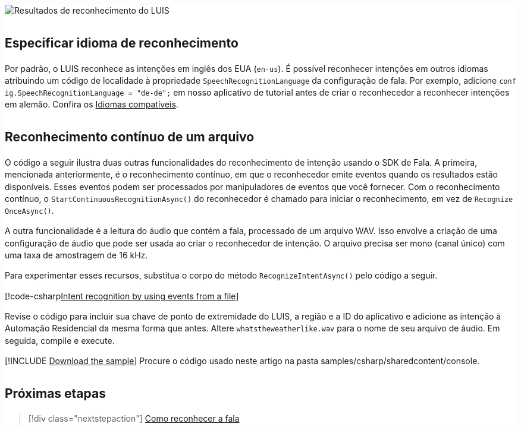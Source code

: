 ![Resultados de reconhecimento do LUIS](media/sdk/luis-results.png)

## <a name="specify-recognition-language"></a>Especificar idioma de reconhecimento

Por padrão, o LUIS reconhece as intenções em inglês dos EUA (`en-us`). É possível reconhecer intenções em outros idiomas atribuindo um código de localidade à propriedade `SpeechRecognitionLanguage` da configuração de fala. Por exemplo, adicione `config.SpeechRecognitionLanguage = "de-de";` em nosso aplicativo de tutorial antes de criar o reconhecedor a reconhecer intenções em alemão. Confira os [Idiomas compatíveis](language-support.md#speech-to-text).

## <a name="continuous-recognition-from-a-file"></a>Reconhecimento contínuo de um arquivo

O código a seguir ilustra duas outras funcionalidades do reconhecimento de intenção usando o SDK de Fala. A primeira, mencionada anteriormente, é o reconhecimento contínuo, em que o reconhecedor emite eventos quando os resultados estão disponíveis. Esses eventos podem ser processados por manipuladores de eventos que você fornecer. Com o reconhecimento contínuo, o `StartContinuousRecognitionAsync()` do reconhecedor é chamado para iniciar o reconhecimento, em vez de `RecognizeOnceAsync()`.

A outra funcionalidade é a leitura do áudio que contém a fala, processado de um arquivo WAV. Isso envolve a criação de uma configuração de áudio que pode ser usada ao criar o reconhecedor de intenção. O arquivo precisa ser mono (canal único) com uma taxa de amostragem de 16 kHz.

Para experimentar esses recursos, substitua o corpo do método `RecognizeIntentAsync()` pelo código a seguir.

[!code-csharp[Intent recognition by using events from a file](~/samples-cognitive-services-speech-sdk/samples/csharp/sharedcontent/console/intent_recognition_samples.cs#intentContinuousRecognitionWithFile)]

Revise o código para incluir sua chave de ponto de extremidade do LUIS, a região e a ID do aplicativo e adicione as intenção à Automação Residencial da mesma forma que antes. Altere `whatstheweatherlike.wav` para o nome de seu arquivo de áudio. Em seguida, compile e execute.

[!INCLUDE [Download the sample](../../../includes/cognitive-services-speech-service-speech-sdk-sample-download-h2.md)]
Procure o código usado neste artigo na pasta samples/csharp/sharedcontent/console.

## <a name="next-steps"></a>Próximas etapas

> [!div class="nextstepaction"]
> [Como reconhecer a fala](how-to-recognize-speech-csharp.md)
